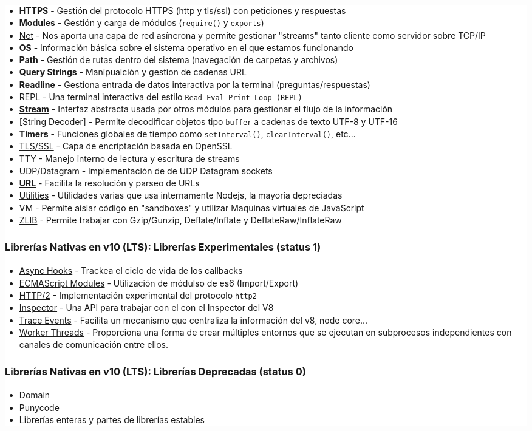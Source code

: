 - **[HTTPS](https://nodejs.org/api/https.html)** - Gestión del protocolo HTTPS (http y tls/ssl) con peticiones y respuestas
- **[Modules](https://nodejs.org/api/modules.html)** - Gestión y carga de módulos (`require()` y `exports`)
- [Net](https://nodejs.org/api/net.html) - Nos aporta una capa de red asíncrona y permite gestionar "streams" tanto cliente como servidor sobre TCP/IP
- **[OS](https://nodejs.org/api/os.html)** - Información básica sobre el sistema operativo en el que estamos funcionando
- **[Path](https://nodejs.org/api/path.html)** - Gestión de rutas dentro del sistema (navegación de carpetas y archivos)
- **[Query Strings](https://nodejs.org/api/querystring.html)** - Manipualción y gestion de cadenas URL
- **[Readline](https://nodejs.org/api/readline.html)** - Gestiona entrada de datos interactiva por la terminal (preguntas/respuestas)
- [REPL](https://nodejs.org/api/repl.html) - Una terminal interactiva del estilo `Read-Eval-Print-Loop (REPL)`
- **[Stream](https://nodejs.org/api/stream.html)** - Interfaz abstracta usada por otros módulos para gestionar el flujo de la información
- [String Decoder] - Permite decodificar objetos tipo `buffer` a cadenas de texto UTF-8 y UTF-16
- **[Timers](https://nodejs.org/api/timers.html)** - Funciones globales de tiempo como `setInterval()`, `clearInterval()`, etc...
- [TLS/SSL](https://nodejs.org/api/tls.html) - Capa de encriptación basada en OpenSSL
- [TTY](https://nodejs.org/api/tty.html) - Manejo interno de lectura y escritura de streams
- [UDP/Datagram](https://nodejs.org/api/dgram.html) - Implementación de de UDP Datagram sockets
- **[URL](https://nodejs.org/api/url.html)** - Facilita la resolución y parseo de URLs
- [Utilities](https://nodejs.org/api/util.html) - Utilidades varias que usa internamente Nodejs, la mayoría depreciadas
- [VM](https://nodejs.org/api/vm.html) - Permite aislar código en "sandboxes" y utilizar Maquinas virtuales de JavaScript
- [ZLIB](https://nodejs.org/api/zlib.html) - Permite trabajar con Gzip/Gunzip, Deflate/Inflate y DeflateRaw/InflateRaw


### Librerías Nativas en v10 (LTS): Librerías Experimentales (status 1)
- [Async Hooks](https://nodejs.org/api/async_hooks.html) - Trackea el ciclo de vida de los callbacks
- [ECMAScript Modules](https://nodejs.org/api/esm.html) - Utilización de módulso de es6 (Import/Export)
- [HTTP/2](https://nodejs.org/api/http2.html) - Implementación experimental del protocolo `http2`
- [Inspector](https://nodejs.org/api/inspector.html) - Una API para trabajar con el con el Inspector del V8
- [Trace Events](https://nodejs.org/api/tracing.html) - Facilita un mecanismo que centraliza la información del v8, node core...
- [Worker Threads](https://nodejs.org/api/worker_threads.html) - Proporciona una forma de crear múltiples entornos que se ejecutan en subprocesos independientes con canales de comunicación entre ellos.


### Librerías Nativas en v10 (LTS): Librerías Deprecadas (status 0)
- [Domain](https://nodejs.org/api/domain.html)
- [Punycode](https://nodejs.org/api/punycode.html)
- [Librerías enteras y partes de librerías estables](https://nodejs.org/api/deprecations.html)
